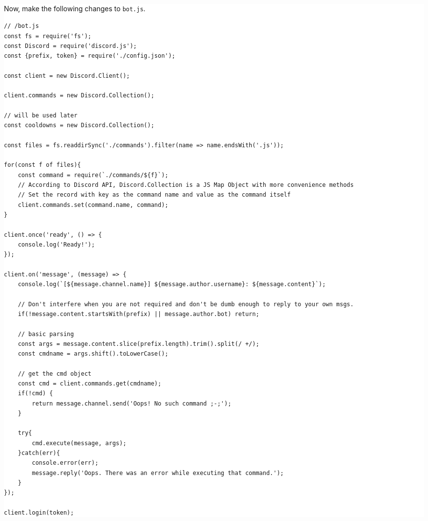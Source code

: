 Now, make the following changes to `bot.js`. 

```
// /bot.js
const fs = require('fs');
const Discord = require('discord.js');
const {prefix, token} = require('./config.json');

const client = new Discord.Client();

client.commands = new Discord.Collection();

// will be used later
const cooldowns = new Discord.Collection();

const files = fs.readdirSync('./commands').filter(name => name.endsWith('.js'));

for(const f of files){
	const command = require(`./commands/${f}`);
	// According to Discord API, Discord.Collection is a JS Map Object with more convenience methods
	// Set the record with key as the command name and value as the command itself
	client.commands.set(command.name, command);
}

client.once('ready', () => {
	console.log('Ready!');
});

client.on('message', (message) => {
	console.log(`[${message.channel.name}] ${message.author.username}: ${message.content}`);

	// Don't interfere when you are not required and don't be dumb enough to reply to your own msgs.
	if(!message.content.startsWith(prefix) || message.author.bot) return;

	// basic parsing
	const args = message.content.slice(prefix.length).trim().split(/ +/);
	const cmdname = args.shift().toLowerCase();

	// get the cmd object
	const cmd = client.commands.get(cmdname);
	if(!cmd) {
		return message.channel.send('Oops! No such command ;-;');
	}

	try{
		cmd.execute(message, args);
	}catch(err){
		console.error(err);
		message.reply('Oops. There was an error while executing that command.');
	}
});

client.login(token);
```


[dcjs]: https://discord.js.org
[1]: mailto:gs54236@gmail.com
[2]: https://discordjs.guide
[3]: https://docs.discordapi.com
[4]: https://github.com/basil08/mayhem
[5]: https://github.com/basil08/mayhem/blob/main/README.md
[6]: #deployment-options
[7]: https://developer.mozilla.org/en-US/docs/Learn/JavaScript/First_steps/What_is_JavaScript
[8]: https://nodejs.org
[9]: https://npmjs.com
[10]: https://yarnpkg.com
[11]: https://discord.com
[12]: https://discord.com/developers/applications
[c1]: #what-are-we-building
[c2]: #chapter-2
[c3]: #chapter-3
[rapidapi]: https://rapidapi.com/brianiswu/api/cat-facts
[ud]: https://www.urbandictionary.com/
[repl]: https://replit.com
[mail]: mailto:gs454236@gmail.com
[apidocs]: https://docs.discordapi.com